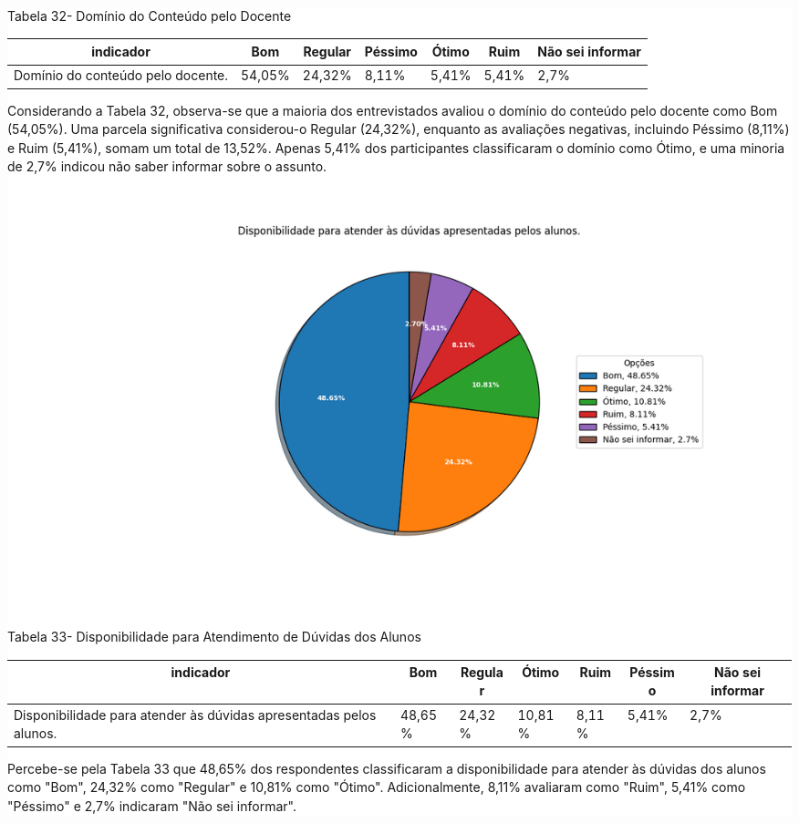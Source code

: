 Tabela 32- Domínio do Conteúdo pelo Docente 

| indicador | Bom | Regular | Péssimo | Ótimo | Ruim | Não sei informar | 
|---|---|---|---|---|---|---| 
| Domínio do conteúdo pelo docente. | 54,05% |  24,32% |  8,11% |  5,41% |  5,41% |  2,7% | 
 
Considerando a Tabela 32, observa-se que a maioria dos entrevistados avaliou o domínio do conteúdo pelo docente como Bom (54,05%). Uma parcela significativa considerou-o Regular (24,32%), enquanto as avaliações negativas, incluindo Péssimo (8,11%) e Ruim (5,41%), somam um total de 13,52%. Apenas 5,41% dos participantes classificaram o domínio como Ótimo, e uma minoria de 2,7% indicou não saber informar sobre o assunto.


![Disponibilidade para Atendimento de Dúvidas dos Alunos](Figura_Grafico/fig_74_224_1773.png 'Disponibilidade para Atendimento de Dúvidas dos Alunos')

Tabela 33- Disponibilidade para Atendimento de Dúvidas dos Alunos 

| indicador | Bom | Regular | Ótimo | Ruim | Péssimo | Não sei informar | 
|---|---|---|---|---|---|---| 
| Disponibilidade para atender às dúvidas apresentadas pelos alunos. | 48,65% |  24,32% |  10,81% |  8,11% |  5,41% |  2,7% | 
 
Percebe-se pela Tabela 33 que 48,65% dos respondentes classificaram a disponibilidade para atender às dúvidas dos alunos como "Bom", 24,32% como "Regular" e 10,81% como "Ótimo". Adicionalmente, 8,11% avaliaram como "Ruim", 5,41% como "Péssimo" e 2,7% indicaram "Não sei informar".

